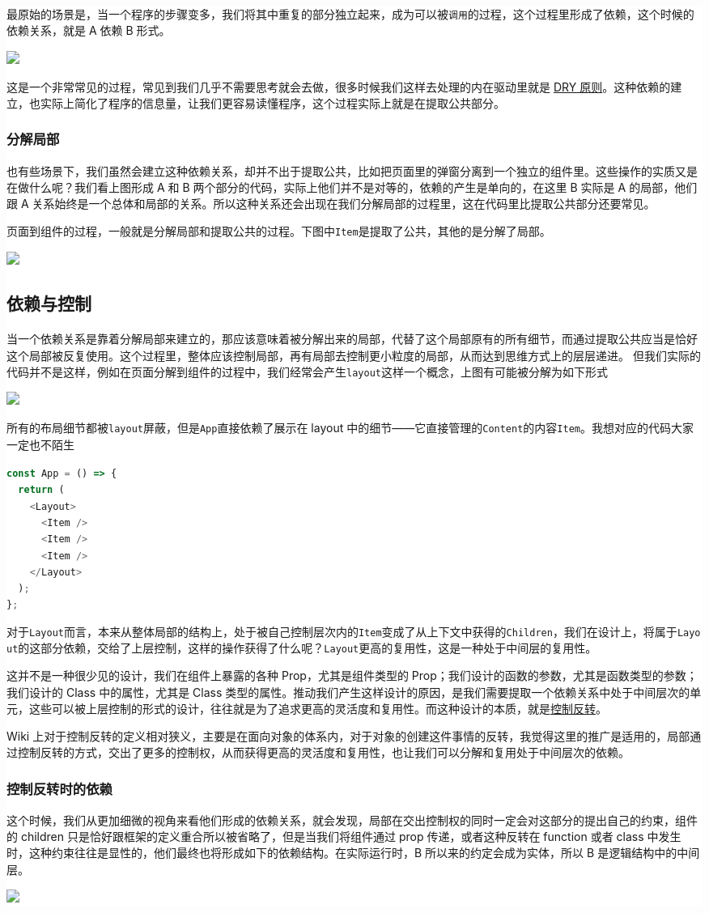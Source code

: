最原始的场景是，当一个程序的步骤变多，我们将其中重复的部分独立起来，成为可以被`调用`的过程，这个过程里形成了依赖，这个时候的依赖关系，就是 A 依赖 B 形式。

![](https://mdn.alipayobjects.com/huamei_hdnzbp/afts/img/A*eispSob6cMgAAAAAAAAAAAAADjOxAQ/original)

这是一个非常常见的过程，常见到我们几乎不需要思考就会去做，很多时候我们这样去处理的内在驱动里就是 [DRY 原则](https://zh.wikipedia.org/wiki/%E4%B8%80%E6%AC%A1%E4%B8%94%E4%BB%85%E4%B8%80%E6%AC%A1)。这种依赖的建立，也实际上简化了程序的信息量，让我们更容易读懂程序，这个过程实际上就是在提取公共部分。

### 分解局部

也有些场景下，我们虽然会建立这种依赖关系，却并不出于提取公共，比如把页面里的弹窗分离到一个独立的组件里。这些操作的实质又是在做什么呢？我们看上图形成 A 和 B 两个部分的代码，实际上他们并不是对等的，依赖的产生是单向的，在这里 B 实际是 A 的局部，他们跟 A 关系始终是一个总体和局部的关系。所以这种关系还会出现在我们分解局部的过程里，这在代码里比提取公共部分还要常见。

页面到组件的过程，一般就是分解局部和提取公共的过程。下图中`Item`是提取了公共，其他的是分解了局部。

![](https://mdn.alipayobjects.com/huamei_hdnzbp/afts/img/A*JVu-Trzxy6AAAAAAAAAAAAAADjOxAQ/original)

## 依赖与控制

当一个依赖关系是靠着分解局部来建立的，那应该意味着被分解出来的局部，代替了这个局部原有的所有细节，而通过提取公共应当是恰好这个局部被反复使用。这个过程里，整体应该控制局部，再有局部去控制更小粒度的局部，从而达到思维方式上的层层递进。
但我们实际的代码并不是这样，例如在页面分解到组件的过程中，我们经常会产生`layout`这样一个概念，上图有可能被分解为如下形式

![](https://mdn.alipayobjects.com/huamei_hdnzbp/afts/img/A*kYamRrUhDRwAAAAAAAAAAAAADjOxAQ/original)

所有的布局细节都被`layout`屏蔽，但是`App`直接依赖了展示在 layout 中的细节——它直接管理的`Content`的内容`Item`。我想对应的代码大家一定也不陌生

```typescript
const App = () => {
  return (
    <Layout>
      <Item />
      <Item />
      <Item />
    </Layout>
  );
};
```

对于`Layout`而言，本来从整体局部的结构上，处于被自己控制层次内的`Item`变成了从上下文中获得的`Children`，我们在设计上，将属于`Layout`的这部分依赖，交给了上层控制，这样的操作获得了什么呢？`Layout`更高的复用性，这是一种处于中间层的复用性。

这并不是一种很少见的设计，我们在组件上暴露的各种 Prop，尤其是组件类型的 Prop；我们设计的函数的参数，尤其是函数类型的参数；我们设计的 Class 中的属性，尤其是 Class 类型的属性。推动我们产生这样设计的原因，是我们需要提取一个依赖关系中处于中间层次的单元，这些可以被上层控制的形式的设计，往往就是为了追求更高的灵活度和复用性。而这种设计的本质，就是[控制反转](https://zh.wikipedia.org/wiki/%E6%8E%A7%E5%88%B6%E5%8F%8D%E8%BD%AC)。

Wiki 上对于控制反转的定义相对狭义，主要是在面向对象的体系内，对于对象的创建这件事情的反转，我觉得这里的推广是适用的，局部通过控制反转的方式，交出了更多的控制权，从而获得更高的灵活度和复用性，也让我们可以分解和复用处于中间层次的依赖。

### 控制反转时的依赖

这个时候，我们从更加细微的视角来看他们形成的依赖关系，就会发现，局部在交出控制权的同时一定会对这部分的提出自己的约束，组件的 children 只是恰好跟框架的定义重合所以被省略了，但是当我们将组件通过 prop 传递，或者这种反转在 function 或者 class 中发生时，这种约束往往是显性的，他们最终也将形成如下的依赖结构。在实际运行时，B 所以来的约定会成为实体，所以 B 是逻辑结构中的中间层。

![](https://mdn.alipayobjects.com/huamei_hdnzbp/afts/img/A*lQ8HQ4XpoL4AAAAAAAAAAAAADjOxAQ/original)
